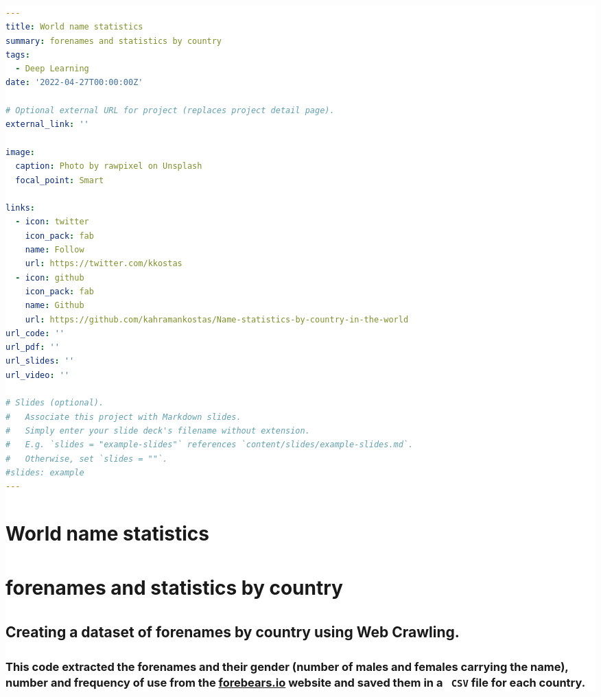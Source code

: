 ```yaml
---
title: World name statistics
summary: forenames and statistics by country
tags:
  - Deep Learning
date: '2022-04-27T00:00:00Z'

# Optional external URL for project (replaces project detail page).
external_link: ''

image:
  caption: Photo by rawpixel on Unsplash
  focal_point: Smart

links:
  - icon: twitter
    icon_pack: fab
    name: Follow
    url: https://twitter.com/kkostas
  - icon: github
    icon_pack: fab
    name: Github
    url: https://github.com/kahramankostas/Name-statistics-by-country-in-the-world
url_code: ''
url_pdf: ''
url_slides: ''
url_video: ''

# Slides (optional).
#   Associate this project with Markdown slides.
#   Simply enter your slide deck's filename without extension.
#   E.g. `slides = "example-slides"` references `content/slides/example-slides.md`.
#   Otherwise, set `slides = ""`.
#slides: example
---
```

# World name statistics

# forenames and statistics by country

## Creating a dataset of forenames by country using Web Crawling.

### This code extracted the forenames and their gender (number of males and females carrying the name), number and frequency of use from the [forebears.io](https://forebears.io/) website and saved them in a ``` CSV``` file for each country.
